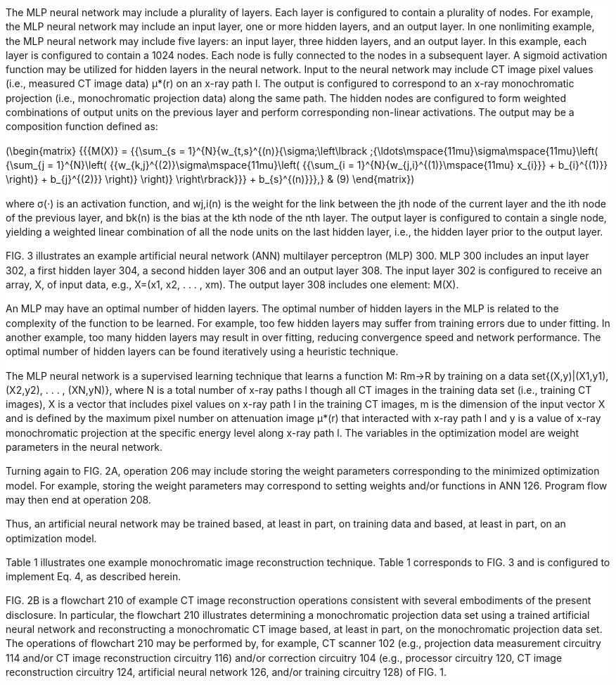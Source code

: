 The MLP neural network may include a plurality of layers. Each layer is configured to contain a plurality of nodes. For example, the MLP neural network may include an input layer, one or more hidden layers, and an output layer. In one nonlimiting example, the MLP neural network may include five layers: an input layer, three hidden layers, and an output layer. In this example, each layer is configured to contain a 1024 nodes. Each node is fully connected to the nodes in a subsequent layer. A sigmoid activation function may be utilized for hidden layers in the neural network. Input to the neural network may include CT image pixel values (i.e., measured CT image data) μ*(r) on an x-ray path l. The output is configured to correspond to an x-ray monochromatic projection (i.e., monochromatic projection data) along the same path. The hidden nodes are configured to form weighted combinations of output units on the previous layer and perform corresponding non-linear activations. The output may be a composition function defined as:

\(\begin{matrix}
{{{M(X)} = {{\sum_{s = 1}^{N}{w_{t,s}^{(n)}{\sigma\;\left\lbrack \;{\ldots\mspace{11mu}\sigma\mspace{11mu}\left( {\sum_{j = 1}^{N}\left( {{w_{k,j}^{(2)}\sigma\mspace{11mu}\left( {{\sum_{i = 1}^{N}{w_{j,i}^{(1)}\mspace{11mu} x_{i}}} + b_{i}^{(1)}} \right)} + b_{j}^{(2)}} \right)} \right)} \right\rbrack}}} + b_{s}^{(n)}}},} & (9)
\end{matrix}\)

where σ(⋅) is an activation function, and wj,i(n) is the weight for the link between the jth node of the current layer and the ith node of the previous layer, and bk(n) is the bias at the kth node of the nth layer. The output layer is configured to contain a single node, yielding a weighted linear combination of all the node units on the last hidden layer, i.e., the hidden layer prior to the output layer.

FIG. 3 illustrates an example artificial neural network (ANN) multilayer perceptron (MLP) 300. MLP 300 includes an input layer 302, a first hidden layer 304, a second hidden layer 306 and an output layer 308. The input layer 302 is configured to receive an array, X, of input data, e.g., X=(x1, x2, . . . , xm). The output layer 308 includes one element: M(X).

An MLP may have an optimal number of hidden layers. The optimal number of hidden layers in the MLP is related to the complexity of the function to be learned. For example, too few hidden layers may suffer from training errors due to under fitting. In another example, too many hidden layers may result in over fitting, reducing convergence speed and network performance. The optimal number of hidden layers can be found iteratively using a heuristic technique.

The MLP neural network is a supervised learning technique that learns a function M: Rm→R by training on a data set{(X,y)|(X1,y1), (X2,y2), . . . , (XN,yN)}, where N is a total number of x-ray paths l though all CT images in the training data set (i.e., training CT images), X is a vector that includes pixel values on x-ray path l in the training CT images, m is the dimension of the input vector X and is defined by the maximum pixel number on attenuation image μ*(r) that interacted with x-ray path l and y is a value of x-ray monochromatic projection at the specific energy level along x-ray path l. The variables in the optimization model are weight parameters in the neural network.

Turning again to FIG. 2A, operation 206 may include storing the weight parameters corresponding to the minimized optimization model. For example, storing the weight parameters may correspond to setting weights and/or functions in ANN 126. Program flow may then end at operation 208.

Thus, an artificial neural network may be trained based, at least in part, on training data and based, at least in part, on an optimization model.

Table 1 illustrates one example monochromatic image reconstruction technique. Table 1 corresponds to FIG. 3 and is configured to implement Eq. 4, as described herein.

FIG. 2B is a flowchart 210 of example CT image reconstruction operations consistent with several embodiments of the present disclosure. In particular, the flowchart 210 illustrates determining a monochromatic projection data set using a trained artificial neural network and reconstructing a monochromatic CT image based, at least in part, on the monochromatic projection data set. The operations of flowchart 210 may be performed by, for example, CT scanner 102 (e.g., projection data measurement circuitry 114 and/or CT image reconstruction circuitry 116) and/or correction circuitry 104 (e.g., processor circuitry 120, CT image reconstruction circuitry 124, artificial neural network 126, and/or training circuitry 128) of FIG. 1.
